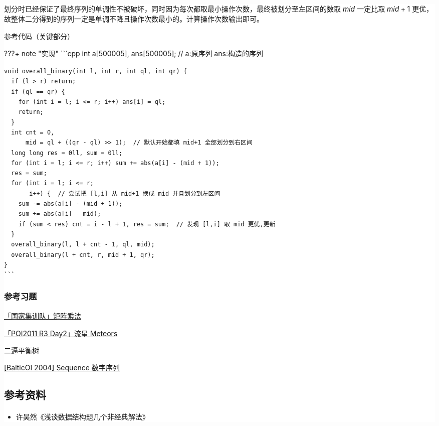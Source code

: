 划分时已经保证了最终序列的单调性不被破坏，同时因为每次都取最小操作次数，最终被划分至左区间的数取 $mid$ 一定比取 $mid+1$ 更优，故整体二分得到的序列一定是单调不降且操作次数最小的。计算操作次数输出即可。

参考代码（关键部分）

???+ note "实现"
    ```cpp
    int a[500005], ans[500005];  // a:原序列 ans:构造的序列
    
    void overall_binary(int l, int r, int ql, int qr) {
      if (l > r) return;
      if (ql == qr) {
        for (int i = l; i <= r; i++) ans[i] = ql;
        return;
      }
      int cnt = 0,
          mid = ql + ((qr - ql) >> 1);  // 默认开始都填 mid+1 全部划分到右区间
      long long res = 0ll, sum = 0ll;
      for (int i = l; i <= r; i++) sum += abs(a[i] - (mid + 1));
      res = sum;
      for (int i = l; i <= r;
           i++) {  // 尝试把 [l,i] 从 mid+1 换成 mid 并且划分到左区间
        sum -= abs(a[i] - (mid + 1));
        sum += abs(a[i] - mid);
        if (sum < res) cnt = i - l + 1, res = sum;  // 发现 [l,i] 取 mid 更优,更新
      }
      overall_binary(l, l + cnt - 1, ql, mid);
      overall_binary(l + cnt, r, mid + 1, qr);
    }
    ```

### 参考习题

[「国家集训队」矩阵乘法](https://www.luogu.com.cn/problem/P1527)

[「POI2011 R3 Day2」流星 Meteors](https://loj.ac/p/2169)

[二逼平衡树](https://loj.ac/p/106)

[\[BalticOI 2004\] Sequence 数字序列](https://www.luogu.com.cn/problem/P4331)

## 参考资料

-   许昊然《浅谈数据结构题几个非经典解法》
